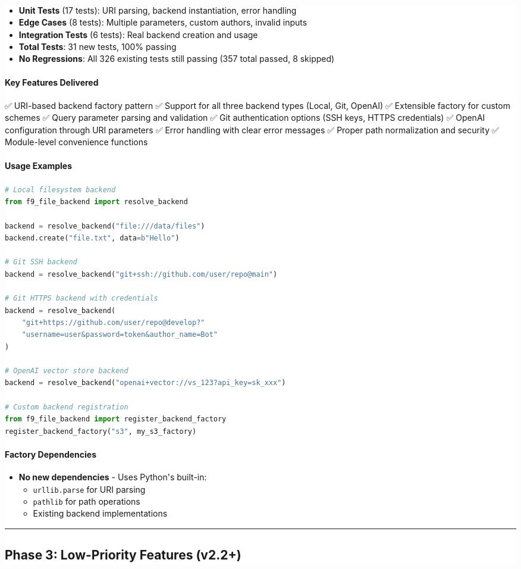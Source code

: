 - **Unit Tests** (17 tests): URI parsing, backend instantiation, error handling
- **Edge Cases** (8 tests): Multiple parameters, custom authors, invalid inputs
- **Integration Tests** (6 tests): Real backend creation and usage
- **Total Tests**: 31 new tests, 100% passing
- **No Regressions**: All 326 existing tests still passing (357 total passed, 8 skipped)

#### Key Features Delivered

✅ URI-based backend factory pattern
✅ Support for all three backend types (Local, Git, OpenAI)
✅ Extensible factory for custom schemes
✅ Query parameter parsing and validation
✅ Git authentication options (SSH keys, HTTPS credentials)
✅ OpenAI configuration through URI parameters
✅ Error handling with clear error messages
✅ Proper path normalization and security
✅ Module-level convenience functions

#### Usage Examples

```python
# Local filesystem backend
from f9_file_backend import resolve_backend

backend = resolve_backend("file:///data/files")
backend.create("file.txt", data=b"Hello")

# Git SSH backend
backend = resolve_backend("git+ssh://github.com/user/repo@main")

# Git HTTPS backend with credentials
backend = resolve_backend(
    "git+https://github.com/user/repo@develop?"
    "username=user&password=token&author_name=Bot"
)

# OpenAI vector store backend
backend = resolve_backend("openai+vector://vs_123?api_key=sk_xxx")

# Custom backend registration
from f9_file_backend import register_backend_factory
register_backend_factory("s3", my_s3_factory)
```

#### Factory Dependencies

- **No new dependencies** - Uses Python's built-in:
  - `urllib.parse` for URI parsing
  - `pathlib` for path operations
  - Existing backend implementations

---

## Phase 3: Low-Priority Features (v2.2+)
